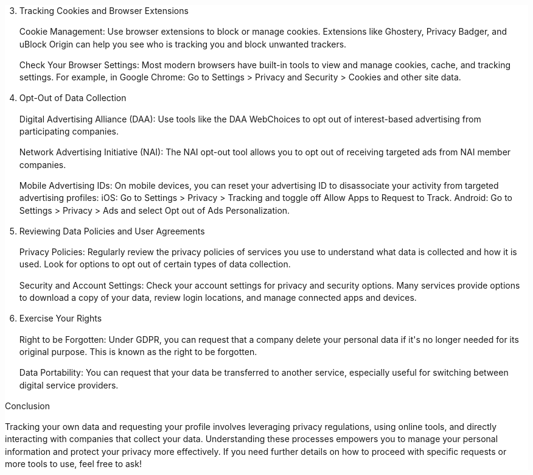3. Tracking Cookies and Browser Extensions

    Cookie Management: Use browser extensions to block or manage cookies. Extensions like Ghostery, Privacy Badger, and uBlock Origin can help you see who is tracking you and block unwanted trackers.

    Check Your Browser Settings: Most modern browsers have built-in tools to view and manage cookies, cache, and tracking settings. For example, in Google Chrome:
        Go to Settings > Privacy and Security > Cookies and other site data.

4. Opt-Out of Data Collection

    Digital Advertising Alliance (DAA): Use tools like the DAA WebChoices to opt out of interest-based advertising from participating companies.

    Network Advertising Initiative (NAI): The NAI opt-out tool allows you to opt out of receiving targeted ads from NAI member companies.

    Mobile Advertising IDs: On mobile devices, you can reset your advertising ID to disassociate your activity from targeted advertising profiles:
        iOS: Go to Settings > Privacy > Tracking and toggle off Allow Apps to Request to Track.
        Android: Go to Settings > Privacy > Ads and select Opt out of Ads Personalization.

5. Reviewing Data Policies and User Agreements

    Privacy Policies: Regularly review the privacy policies of services you use to understand what data is collected and how it is used. Look for options to opt out of certain types of data collection.

    Security and Account Settings: Check your account settings for privacy and security options. Many services provide options to download a copy of your data, review login locations, and manage connected apps and devices.

6. Exercise Your Rights

    Right to be Forgotten: Under GDPR, you can request that a company delete your personal data if it's no longer needed for its original purpose. This is known as the right to be forgotten.

    Data Portability: You can request that your data be transferred to another service, especially useful for switching between digital service providers.

Conclusion

Tracking your own data and requesting your profile involves leveraging privacy regulations, using online tools, and directly interacting with companies that collect your data. Understanding these processes empowers you to manage your personal information and protect your privacy more effectively. If you need further details on how to proceed with specific requests or more tools to use, feel free to ask!